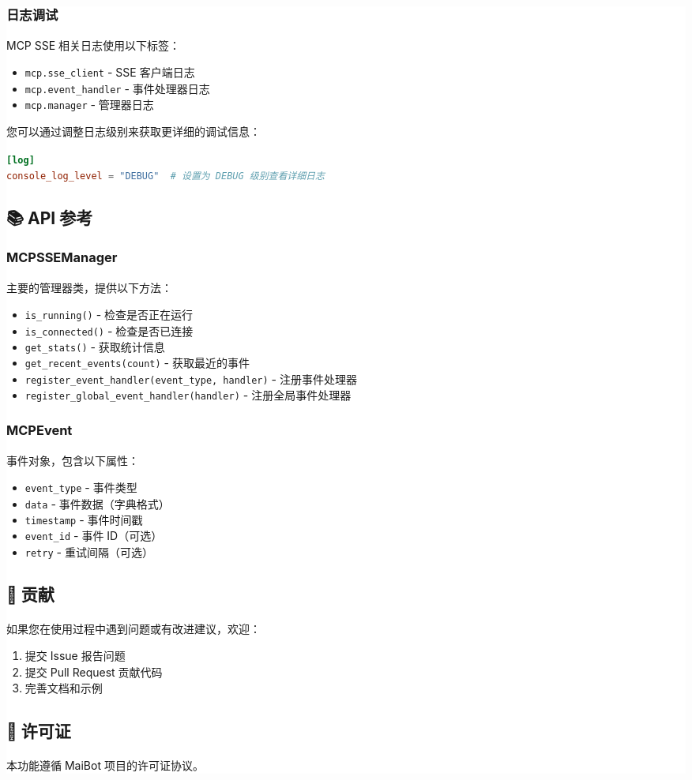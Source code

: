 ### 日志调试

MCP SSE 相关日志使用以下标签：

- `mcp.sse_client` - SSE 客户端日志
- `mcp.event_handler` - 事件处理器日志  
- `mcp.manager` - 管理器日志

您可以通过调整日志级别来获取更详细的调试信息：

```toml
[log]
console_log_level = "DEBUG"  # 设置为 DEBUG 级别查看详细日志
```

## 📚 API 参考

### MCPSSEManager

主要的管理器类，提供以下方法：

- `is_running()` - 检查是否正在运行
- `is_connected()` - 检查是否已连接
- `get_stats()` - 获取统计信息
- `get_recent_events(count)` - 获取最近的事件
- `register_event_handler(event_type, handler)` - 注册事件处理器
- `register_global_event_handler(handler)` - 注册全局事件处理器

### MCPEvent

事件对象，包含以下属性：

- `event_type` - 事件类型
- `data` - 事件数据（字典格式）
- `timestamp` - 事件时间戳
- `event_id` - 事件 ID（可选）
- `retry` - 重试间隔（可选）

## 🤝 贡献

如果您在使用过程中遇到问题或有改进建议，欢迎：

1. 提交 Issue 报告问题
2. 提交 Pull Request 贡献代码
3. 完善文档和示例

## 📄 许可证

本功能遵循 MaiBot 项目的许可证协议。